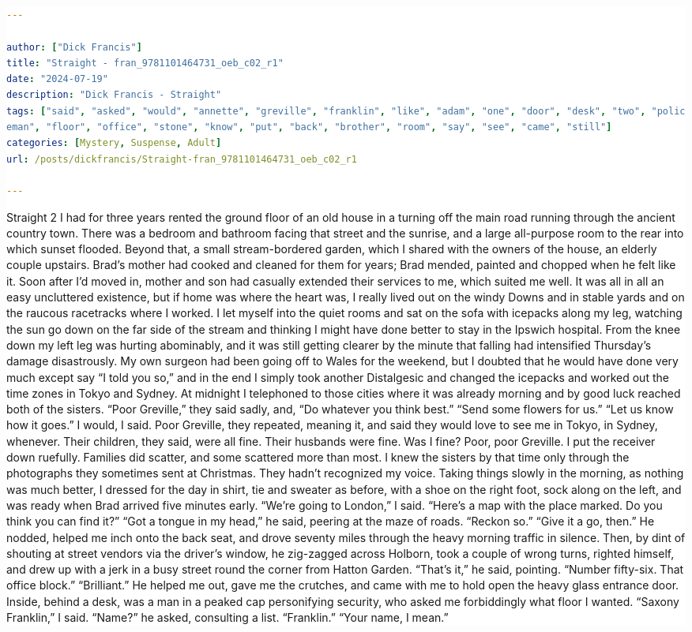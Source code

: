 ```yaml
---

author: ["Dick Francis"]
title: "Straight - fran_9781101464731_oeb_c02_r1"
date: "2024-07-19"
description: "Dick Francis - Straight"
tags: ["said", "asked", "would", "annette", "greville", "franklin", "like", "adam", "one", "door", "desk", "two", "policeman", "floor", "office", "stone", "know", "put", "back", "brother", "room", "say", "see", "came", "still"]
categories: [Mystery, Suspense, Adult]
url: /posts/dickfrancis/Straight-fran_9781101464731_oeb_c02_r1

---
```



Straight
2
I had for three years rented the ground floor of an old house in a turning off the main road running through the ancient country town. There was a bedroom and bathroom facing that street and the sunrise, and a large all-purpose room to the rear into which sunset flooded. Beyond that, a small stream-bordered garden, which I shared with the owners of the house, an elderly couple upstairs.
Brad’s mother had cooked and cleaned for them for years; Brad mended, painted and chopped when he felt like it. Soon after I’d moved in, mother and son had casually extended their services to me, which suited me well. It was all in all an easy uncluttered existence, but if home was where the heart was, I really lived out on the windy Downs and in stable yards and on the raucous racetracks where I worked.
I let myself into the quiet rooms and sat on the sofa with icepacks along my leg, watching the sun go down on the far side of the stream and thinking I might have done better to stay in the Ipswich hospital. From the knee down my left leg was hurting abominably, and it was still getting clearer by the minute that falling had intensified Thursday’s damage disastrously. My own surgeon had been going off to Wales for the weekend, but I doubted  that he would have done very much except say “I told you so,” and in the end I simply took another Distalgesic and changed the icepacks and worked out the time zones in Tokyo and Sydney.
At midnight I telephoned to those cities where it was already morning and by good luck reached both of the sisters. “Poor Greville,” they said sadly, and, “Do whatever you think best.” “Send some flowers for us.” “Let us know how it goes.”
I would, I said. Poor Greville, they repeated, meaning it, and said they would love to see me in Tokyo, in Sydney, whenever. Their children, they said, were all fine. Their husbands were fine. Was I fine? Poor, poor Greville.
I put the receiver down ruefully. Families did scatter, and some scattered more than most. I knew the sisters by that time only through the photographs they sometimes sent at Christmas. They hadn’t recognized my voice.
Taking things slowly in the morning, as nothing was much better, I dressed for the day in shirt, tie and sweater as before, with a shoe on the right foot, sock along on the left, and was ready when Brad arrived five minutes early.
“We’re going to London,” I said. “Here’s a map with the place marked. Do you think you can find it?”
“Got a tongue in my head,” he said, peering at the maze of roads. “Reckon so.”
“Give it a go, then.”
He nodded, helped me inch onto the back seat, and drove seventy miles through the heavy morning traffic in silence. Then, by dint of shouting at street vendors via the driver’s window, he zig-zagged across Holborn, took a couple of wrong turns, righted himself, and drew up with a jerk in a busy street round the corner from Hatton Garden.
“That’s it,” he said, pointing. “Number fifty-six. That office block.”
“Brilliant.”
He helped me out, gave me the crutches, and came with me to hold open the heavy glass entrance door. Inside, behind a desk, was a man in a peaked cap personifying  security, who asked me forbiddingly what floor I wanted.
“Saxony Franklin,” I said.
“Name?” he asked, consulting a list.
“Franklin.”
“Your name, I mean.”